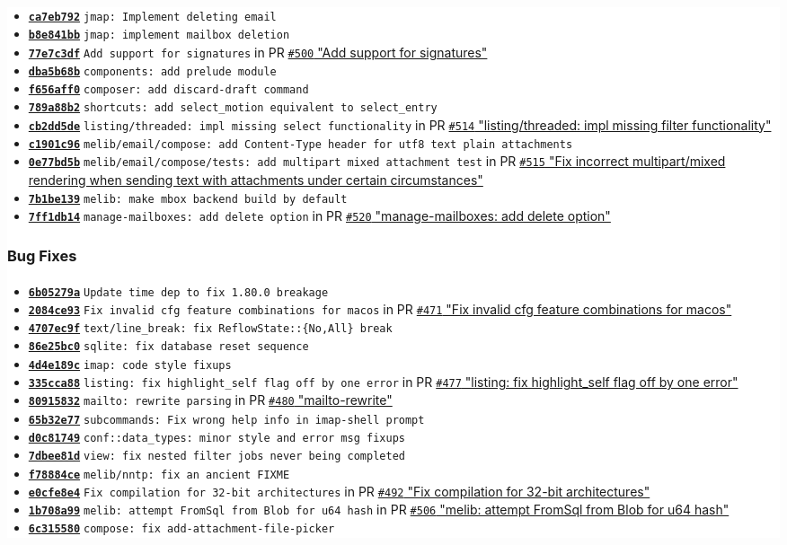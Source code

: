 - [**`ca7eb792`**](https://git.meli-email.org/meli/meli/commit/ca7eb7928439e3f42031677f7e7cbb1b1fdb4013) `jmap: Implement deleting email`
- [**`b8e841bb`**](https://git.meli-email.org/meli/meli/commit/b8e841bbcd67e68a1a445821f058e7d12e963e28) `jmap: implement mailbox deletion`
- [**`77e7c3df`**](https://git.meli-email.org/meli/meli/commit/77e7c3df608cc1996ef6cf8628d008ce69b39993) `Add support for signatures` in PR [`#500` "Add support for signatures"](https://git.meli-email.org/meli/meli/pulls/500)
- [**`dba5b68b`**](https://git.meli-email.org/meli/meli/commit/dba5b68be8ede3b81eb3926bb5fb6affd9efc436) `components: add prelude module`
- [**`f656aff0`**](https://git.meli-email.org/meli/meli/commit/f656aff08efb32a808009f4a0b133ba872659e66) `composer: add discard-draft command`
- [**`789a88b2`**](https://git.meli-email.org/meli/meli/commit/789a88b28dbc819b7715432f8fcb3d908aa03f6a) `shortcuts: add select_motion equivalent to select_entry`
- [**`cb2dd5de`**](https://git.meli-email.org/meli/meli/commit/cb2dd5def5167b8f4ca471540252e7687c48c148) `listing/threaded: impl missing select functionality` in PR [`#514` "listing/threaded: impl missing filter functionality"](https://git.meli-email.org/meli/meli/pulls/514)
- [**`c1901c96`**](https://git.meli-email.org/meli/meli/commit/c1901c962d72d8177d813d6545b489731a8fbcd4) `melib/email/compose: add Content-Type header for utf8 text plain attachments`
- [**`0e77bd5b`**](https://git.meli-email.org/meli/meli/commit/0e77bd5b4ca04a18b686f137fad388a9a4d3b7c2) `melib/email/compose/tests: add multipart mixed attachment test` in PR [`#515` "Fix incorrect multipart/mixed rendering when sending text with attachments under certain circumstances"](https://git.meli-email.org/meli/meli/pulls/515)
- [**`7b1be139`**](https://git.meli-email.org/meli/meli/commit/7b1be139f25901e81b49bf04110d7fc8cd78a630) `melib: make mbox backend build by default`
- [**`7ff1db14`**](https://git.meli-email.org/meli/meli/commit/7ff1db143f51d2cfc06097293e960ee17ceaab10) `manage-mailboxes: add delete option` in PR [`#520` "manage-mailboxes: add delete option"](https://git.meli-email.org/meli/meli/pulls/520)

### Bug Fixes

- [**`6b05279a`**](https://git.meli-email.org/meli/meli/commit/6b05279a0987315c401516cac8ff0b016a8e02a8) `Update time dep to fix 1.80.0 breakage`
- [**`2084ce93`**](https://git.meli-email.org/meli/meli/commit/2084ce93756ea358ca826a33af014fad542ad07c) `Fix invalid cfg feature combinations for macos` in PR [`#471` "Fix invalid cfg feature combinations for macos"](https://git.meli-email.org/meli/meli/pulls/471)
- [**`4707ec9f`**](https://git.meli-email.org/meli/meli/commit/4707ec9f2a20254438e576d40e98c3ce4cbffbba) `text/line_break: fix ReflowState::{No,All} break`
- [**`86e25bc0`**](https://git.meli-email.org/meli/meli/commit/86e25bc017df714910798a811fb108bb7aa840af) `sqlite: fix database reset sequence`
- [**`4d4e189c`**](https://git.meli-email.org/meli/meli/commit/4d4e189cb98bd12b58fa8f5cd694ca6a143e175c) `imap: code style fixups`
- [**`335cca88`**](https://git.meli-email.org/meli/meli/commit/335cca88cb8a82e4fbe94b8491c771f68e4c2f41) `listing: fix highlight_self flag off by one error` in PR [`#477` "listing: fix highlight_self flag off by one error"](https://git.meli-email.org/meli/meli/pulls/477)
- [**`80915832`**](https://git.meli-email.org/meli/meli/commit/80915832213de0866b0cec01beacaac04b3fe051) `mailto: rewrite parsing` in PR [`#480` "mailto-rewrite"](https://git.meli-email.org/meli/meli/pulls/480)
- [**`65b32e77`**](https://git.meli-email.org/meli/meli/commit/65b32e7719de9155a29d91e63f5f42df4d17e299) `subcommands: Fix wrong help info in imap-shell prompt`
- [**`d0c81749`**](https://git.meli-email.org/meli/meli/commit/d0c81749ee862cca089ee5c3120dc9c6e4c8c7a3) `conf::data_types: minor style and error msg fixups`
- [**`7dbee81d`**](https://git.meli-email.org/meli/meli/commit/7dbee81dadddae09ad4149e378c608313910f44d) `view: fix nested filter jobs never being completed`
- [**`f78884ce`**](https://git.meli-email.org/meli/meli/commit/f78884ce022bb9f4554f860698844c082a14bd92) `melib/nntp: fix an ancient FIXME`
- [**`e0cfe8e4`**](https://git.meli-email.org/meli/meli/commit/e0cfe8e4d79a5a77e2f21811602f9c2ebe19359f) `Fix compilation for 32-bit architectures` in PR [`#492` "Fix compilation for 32-bit architectures"](https://git.meli-email.org/meli/meli/pulls/492)
- [**`1b708a99`**](https://git.meli-email.org/meli/meli/commit/1b708a99904cd5542aef984302d8133d5ee98082) `melib: attempt FromSql from Blob for u64 hash` in PR [`#506` "melib: attempt FromSql from Blob for u64 hash"](https://git.meli-email.org/meli/meli/pulls/506)
- [**`6c315580`**](https://git.meli-email.org/meli/meli/commit/6c315580b1e0dca1132febc7a8c2fceb08f4190d) `compose: fix add-attachment-file-picker`